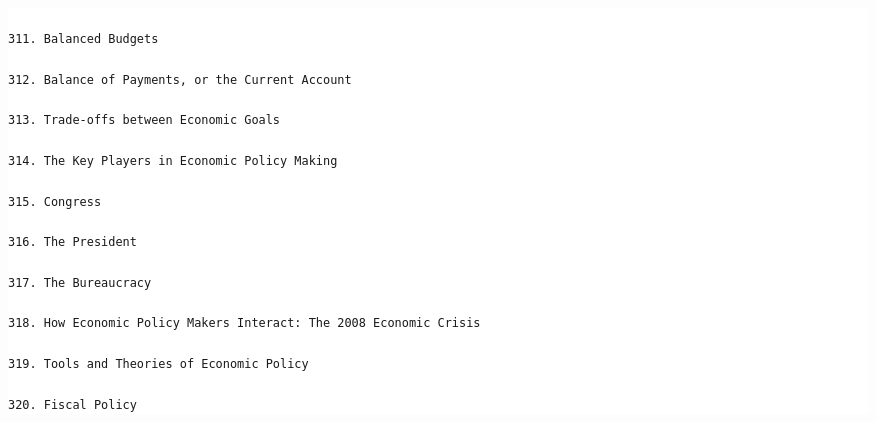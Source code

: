                                                                                                                                                                                                                                                                                                                                                                                                                                                                                                                                                                                 311. Balanced Budgets
                                                                                                                                                                                                                                                                                                                                                                                                                                                                                                                                                                                312. Balance of Payments, or the Current Account
                                                                                                                                                                                                                                                                                                                                                                                                                                                                                                                                                                                313. Trade-offs between Economic Goals
                                                                                                                                                                                                                                                                                                                                                                                                                                                                                                                                                                                314. The Key Players in Economic Policy Making
                                                                                                                                                                                                                                                                                                                                                                                                                                                                                                                                                                                315. Congress
                                                                                                                                                                                                                                                                                                                                                                                                                                                                                                                                                                                316. The President
                                                                                                                                                                                                                                                                                                                                                                                                                                                                                                                                                                                317. The Bureaucracy
                                                                                                                                                                                                                                                                                                                                                                                                                                                                                                                                                                                318. How Economic Policy Makers Interact: The 2008 Economic Crisis
                                                                                                                                                                                                                                                                                                                                                                                                                                                                                                                                                                                319. Tools and Theories of Economic Policy
                                                                                                                                                                                                                                                                                                                                                                                                                                                                                                                                                                                320. Fiscal Policy